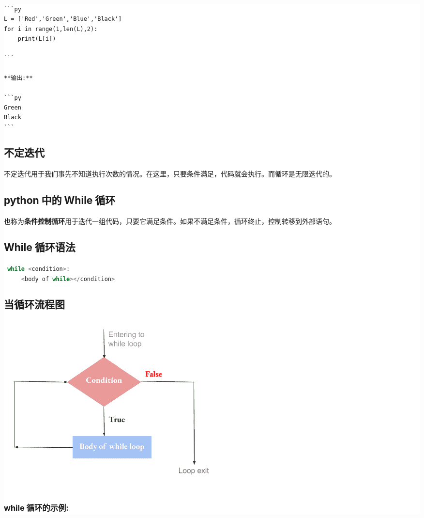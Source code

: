     ```py
    L = ['Red','Green','Blue','Black']
    for i in range(1,len(L),2):
        print(L[i]) 

    ```

    **输出:**

    ```py
    Green
    Black 
    ```

## 不定迭代

不定迭代用于我们事先不知道执行次数的情况。在这里，只要条件满足，代码就会执行。而循环是无限迭代的。

## python 中的 While 循环

也称为**条件控制循环**用于迭代一组代码，只要它满足条件。如果不满足条件，循环终止，控制转移到外部语句。

## While 循环语法

```py
 while <condition>:
     <body of while></condition> 

```

## 当循环流程图

![Python While Flowchart](img/a15c60f07cc22e52223a6c9d4474dbb4.png)

### while 循环的示例:
